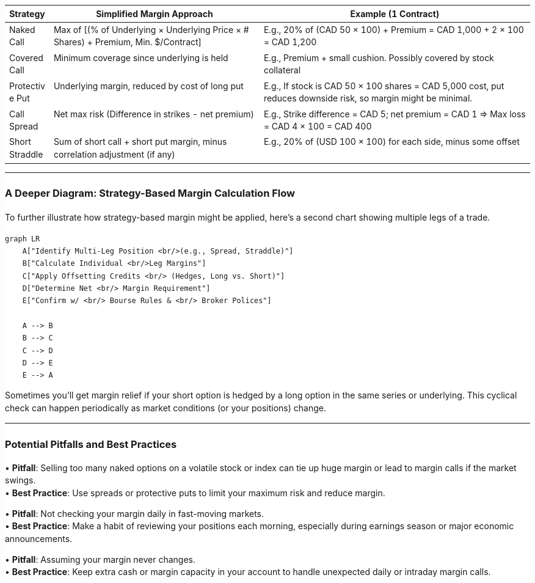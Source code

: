 | Strategy       | Simplified Margin Approach                                                       | Example (1 Contract)                                             |
|----------------|----------------------------------------------------------------------------------|-------------------------------------------------------------------|
| Naked Call     | Max of [(% of Underlying × Underlying Price × # Shares) + Premium, Min. $/Contract] | E.g., 20% of (CAD 50 × 100) + Premium = CAD 1,000 + 2 × 100 = CAD 1,200  |
| Covered Call   | Minimum coverage since underlying is held                                        | E.g., Premium + small cushion. Possibly covered by stock collateral |
| Protective Put | Underlying margin, reduced by cost of long put                                   | E.g., If stock is CAD 50 × 100 shares = CAD 5,000 cost, put reduces downside risk, so margin might be minimal. |
| Call Spread    | Net max risk (Difference in strikes - net premium)                               | E.g., Strike difference = CAD 5; net premium = CAD 1 => Max loss = CAD 4 × 100 = CAD 400    |
| Short Straddle | Sum of short call + short put margin, minus correlation adjustment (if any)       | E.g., 20% of (USD 100 × 100) for each side, minus some offset      |

-----

### A Deeper Diagram: Strategy-Based Margin Calculation Flow

To further illustrate how strategy-based margin might be applied, here’s a second chart showing multiple legs of a trade.

```mermaid
graph LR
    A["Identify Multi-Leg Position <br/>(e.g., Spread, Straddle)"]
    B["Calculate Individual <br/>Leg Margins"]
    C["Apply Offsetting Credits <br/> (Hedges, Long vs. Short)"]
    D["Determine Net <br/> Margin Requirement"]
    E["Confirm w/ <br/> Bourse Rules & <br/> Broker Polices"]

    A --> B
    B --> C
    C --> D
    D --> E
    E --> A
```

Sometimes you’ll get margin relief if your short option is hedged by a long option in the same series or underlying. This cyclical check can happen periodically as market conditions (or your positions) change.  

-----

### Potential Pitfalls and Best Practices

• **Pitfall**: Selling too many naked options on a volatile stock or index can tie up huge margin or lead to margin calls if the market swings.  
• **Best Practice**: Use spreads or protective puts to limit your maximum risk and reduce margin.  

• **Pitfall**: Not checking your margin daily in fast-moving markets.  
• **Best Practice**: Make a habit of reviewing your positions each morning, especially during earnings season or major economic announcements.  

• **Pitfall**: Assuming your margin never changes.  
• **Best Practice**: Keep extra cash or margin capacity in your account to handle unexpected daily or intraday margin calls.  
